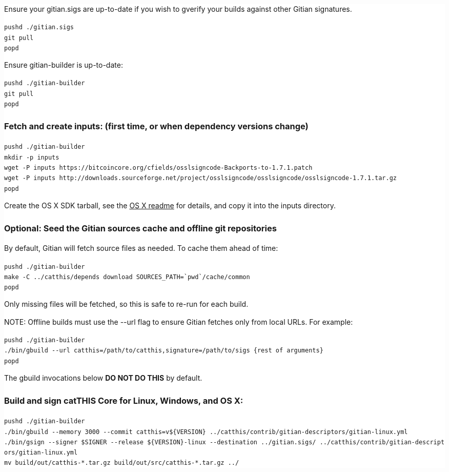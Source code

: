 Ensure your gitian.sigs are up-to-date if you wish to gverify your builds against other Gitian signatures.

    pushd ./gitian.sigs
    git pull
    popd

Ensure gitian-builder is up-to-date:

    pushd ./gitian-builder
    git pull
    popd

### Fetch and create inputs: (first time, or when dependency versions change)

    pushd ./gitian-builder
    mkdir -p inputs
    wget -P inputs https://bitcoincore.org/cfields/osslsigncode-Backports-to-1.7.1.patch
    wget -P inputs http://downloads.sourceforge.net/project/osslsigncode/osslsigncode/osslsigncode-1.7.1.tar.gz
    popd

Create the OS X SDK tarball, see the [OS X readme](README_osx.md) for details, and copy it into the inputs directory.

### Optional: Seed the Gitian sources cache and offline git repositories

By default, Gitian will fetch source files as needed. To cache them ahead of time:

    pushd ./gitian-builder
    make -C ../catthis/depends download SOURCES_PATH=`pwd`/cache/common
    popd

Only missing files will be fetched, so this is safe to re-run for each build.

NOTE: Offline builds must use the --url flag to ensure Gitian fetches only from local URLs. For example:

    pushd ./gitian-builder
    ./bin/gbuild --url catthis=/path/to/catthis,signature=/path/to/sigs {rest of arguments}
    popd

The gbuild invocations below <b>DO NOT DO THIS</b> by default.

### Build and sign catTHIS Core for Linux, Windows, and OS X:

    pushd ./gitian-builder
    ./bin/gbuild --memory 3000 --commit catthis=v${VERSION} ../catthis/contrib/gitian-descriptors/gitian-linux.yml
    ./bin/gsign --signer $SIGNER --release ${VERSION}-linux --destination ../gitian.sigs/ ../catthis/contrib/gitian-descriptors/gitian-linux.yml
    mv build/out/catthis-*.tar.gz build/out/src/catthis-*.tar.gz ../
